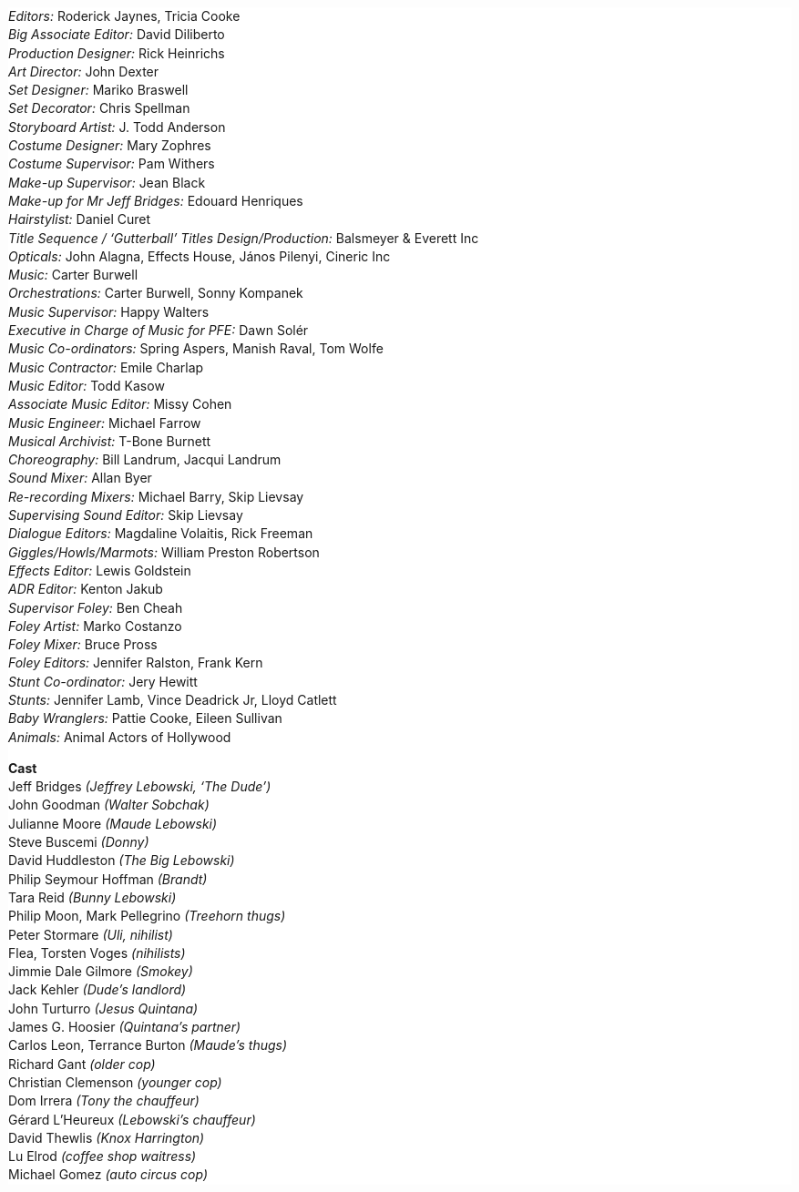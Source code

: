_Editors:_ Roderick Jaynes, Tricia Cooke  
_Big Associate Editor:_ David Diliberto  
_Production Designer:_ Rick Heinrichs  
_Art Director:_ John Dexter  
_Set Designer:_ Mariko Braswell  
_Set Decorator:_ Chris Spellman  
_Storyboard Artist:_ J. Todd Anderson  
_Costume Designer:_ Mary Zophres  
_Costume Supervisor:_ Pam Withers  
_Make-up Supervisor:_ Jean Black  
_Make-up for Mr Jeff Bridges:_ Edouard Henriques  
_Hairstylist:_ Daniel Curet  
_Title Sequence / ‘Gutterball’ Titles Design/Production:_ Balsmeyer & Everett Inc  
_Opticals:_ John Alagna, Effects House, János Pilenyi, Cineric Inc  
_Music:_ Carter Burwell  
_Orchestrations:_ Carter Burwell, Sonny Kompanek  
_Music Supervisor:_ Happy Walters  
_Executive in Charge of Music for PFE:_ Dawn Solér  
_Music Co-ordinators:_ Spring Aspers, Manish Raval, Tom Wolfe  
_Music Contractor:_ Emile Charlap  
_Music Editor:_ Todd Kasow  
_Associate Music Editor:_ Missy Cohen  
_Music Engineer:_ Michael Farrow  
_Musical Archivist:_ T-Bone Burnett  
_Choreography:_ Bill Landrum, Jacqui Landrum  
_Sound Mixer:_ Allan Byer  
_Re-recording Mixers:_ Michael Barry, Skip Lievsay  
_Supervising Sound Editor:_ Skip Lievsay  
_Dialogue Editors:_ Magdaline Volaitis, Rick Freeman  
_Giggles/Howls/Marmots:_ William Preston Robertson  
_Effects Editor:_ Lewis Goldstein  
_ADR Editor:_ Kenton Jakub  
_Supervisor Foley:_ Ben Cheah  
_Foley Artist:_ Marko Costanzo  
_Foley Mixer:_ Bruce Pross  
_Foley Editors:_ Jennifer Ralston, Frank Kern  
_Stunt Co-ordinator:_ Jery Hewitt  
_Stunts:_ Jennifer Lamb, Vince Deadrick Jr, Lloyd Catlett  
_Baby Wranglers:_ Pattie Cooke, Eileen Sullivan  
_Animals:_ Animal Actors of Hollywood  

**Cast**  
Jeff Bridges _(Jeffrey Lebowski, ‘The Dude’)_  
John Goodman _(Walter Sobchak)_  
Julianne Moore _(Maude Lebowski)_  
Steve Buscemi _(Donny)_  
David Huddleston _(The Big Lebowski)_  
Philip Seymour Hoffman _(Brandt)_  
Tara Reid _(Bunny Lebowski)_  
Philip Moon, Mark Pellegrino _(Treehorn thugs)_  
Peter Stormare _(Uli, nihilist)_  
Flea, Torsten Voges _(nihilists)_  
Jimmie Dale Gilmore _(Smokey)_  
Jack Kehler _(Dude’s landlord)_  
John Turturro _(Jesus Quintana)_  
James G. Hoosier _(Quintana’s partner)_  
Carlos Leon, Terrance Burton _(Maude’s thugs)_  
Richard Gant _(older cop)_  
Christian Clemenson _(younger cop)_  
Dom Irrera _(Tony the chauffeur)_  
Gérard L’Heureux _(Lebowski’s chauffeur)_  
David Thewlis _(Knox Harrington)_  
Lu Elrod _(coffee shop waitress)_  
Michael Gomez _(auto circus cop)_  